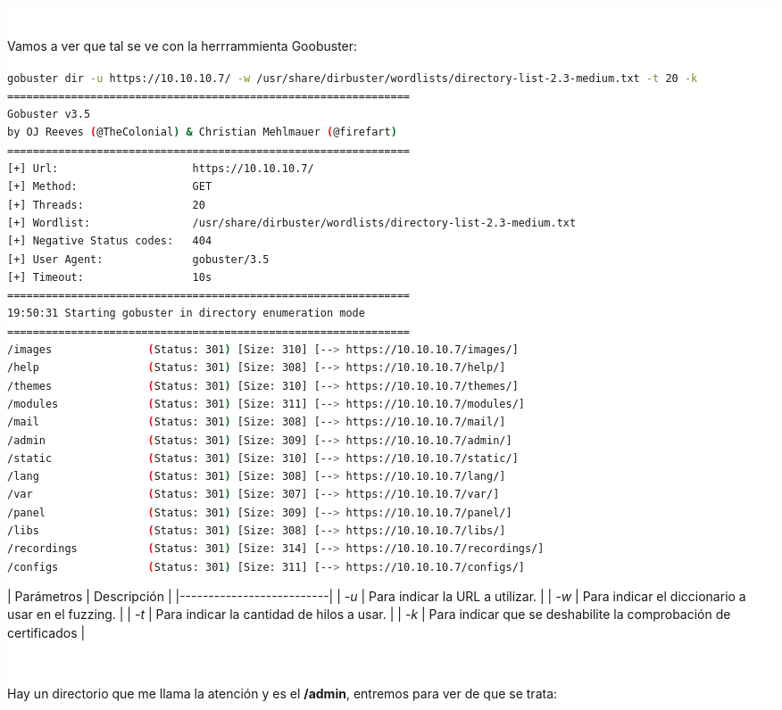 <br>

Vamos a ver que tal se ve  con la herrrammienta Goobuster:
```bash
gobuster dir -u https://10.10.10.7/ -w /usr/share/dirbuster/wordlists/directory-list-2.3-medium.txt -t 20 -k
===============================================================
Gobuster v3.5
by OJ Reeves (@TheColonial) & Christian Mehlmauer (@firefart)
===============================================================
[+] Url:                     https://10.10.10.7/
[+] Method:                  GET
[+] Threads:                 20
[+] Wordlist:                /usr/share/dirbuster/wordlists/directory-list-2.3-medium.txt
[+] Negative Status codes:   404
[+] User Agent:              gobuster/3.5
[+] Timeout:                 10s
===============================================================
19:50:31 Starting gobuster in directory enumeration mode
===============================================================
/images               (Status: 301) [Size: 310] [--> https://10.10.10.7/images/]
/help                 (Status: 301) [Size: 308] [--> https://10.10.10.7/help/]
/themes               (Status: 301) [Size: 310] [--> https://10.10.10.7/themes/]
/modules              (Status: 301) [Size: 311] [--> https://10.10.10.7/modules/]
/mail                 (Status: 301) [Size: 308] [--> https://10.10.10.7/mail/]
/admin                (Status: 301) [Size: 309] [--> https://10.10.10.7/admin/]
/static               (Status: 301) [Size: 310] [--> https://10.10.10.7/static/]
/lang                 (Status: 301) [Size: 308] [--> https://10.10.10.7/lang/]
/var                  (Status: 301) [Size: 307] [--> https://10.10.10.7/var/]
/panel                (Status: 301) [Size: 309] [--> https://10.10.10.7/panel/]
/libs                 (Status: 301) [Size: 308] [--> https://10.10.10.7/libs/]
/recordings           (Status: 301) [Size: 314] [--> https://10.10.10.7/recordings/]
/configs              (Status: 301) [Size: 311] [--> https://10.10.10.7/configs/]
```

| Parámetros | Descripción |
|--------------------------|
| *-u*       | Para indicar la URL a utilizar. |
| *-w*       | Para indicar el diccionario a usar en el fuzzing. |
| *-t*       | Para indicar la cantidad de hilos a usar. |
| *-k*       | Para indicar que se deshabilite la comprobación de certificados |

<br>

Hay un directorio que me llama la atención y es el **/admin**, entremos para ver de que se trata:

<p align="center">